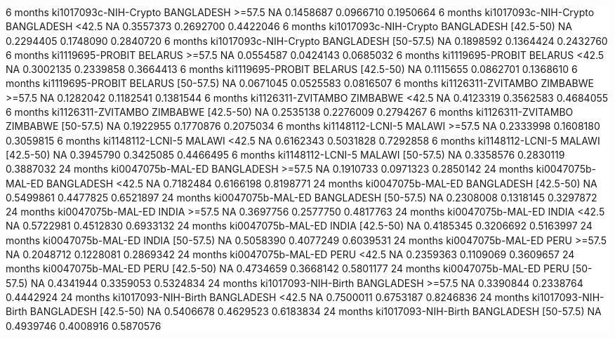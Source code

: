 6 months    ki1017093c-NIH-Crypto     BANGLADESH   >=57.5               NA                0.1458687   0.0966710   0.1950664
6 months    ki1017093c-NIH-Crypto     BANGLADESH   <42.5                NA                0.3557373   0.2692700   0.4422046
6 months    ki1017093c-NIH-Crypto     BANGLADESH   [42.5-50)            NA                0.2294405   0.1748090   0.2840720
6 months    ki1017093c-NIH-Crypto     BANGLADESH   [50-57.5)            NA                0.1898592   0.1364424   0.2432760
6 months    ki1119695-PROBIT          BELARUS      >=57.5               NA                0.0554587   0.0424143   0.0685032
6 months    ki1119695-PROBIT          BELARUS      <42.5                NA                0.3002135   0.2339858   0.3664413
6 months    ki1119695-PROBIT          BELARUS      [42.5-50)            NA                0.1115655   0.0862701   0.1368610
6 months    ki1119695-PROBIT          BELARUS      [50-57.5)            NA                0.0671045   0.0525583   0.0816507
6 months    ki1126311-ZVITAMBO        ZIMBABWE     >=57.5               NA                0.1282042   0.1182541   0.1381544
6 months    ki1126311-ZVITAMBO        ZIMBABWE     <42.5                NA                0.4123319   0.3562583   0.4684055
6 months    ki1126311-ZVITAMBO        ZIMBABWE     [42.5-50)            NA                0.2535138   0.2276009   0.2794267
6 months    ki1126311-ZVITAMBO        ZIMBABWE     [50-57.5)            NA                0.1922955   0.1770876   0.2075034
6 months    ki1148112-LCNI-5          MALAWI       >=57.5               NA                0.2333998   0.1608180   0.3059815
6 months    ki1148112-LCNI-5          MALAWI       <42.5                NA                0.6162343   0.5031828   0.7292858
6 months    ki1148112-LCNI-5          MALAWI       [42.5-50)            NA                0.3945790   0.3425085   0.4466495
6 months    ki1148112-LCNI-5          MALAWI       [50-57.5)            NA                0.3358576   0.2830119   0.3887032
24 months   ki0047075b-MAL-ED         BANGLADESH   >=57.5               NA                0.1910733   0.0971323   0.2850142
24 months   ki0047075b-MAL-ED         BANGLADESH   <42.5                NA                0.7182484   0.6166198   0.8198771
24 months   ki0047075b-MAL-ED         BANGLADESH   [42.5-50)            NA                0.5499861   0.4477825   0.6521897
24 months   ki0047075b-MAL-ED         BANGLADESH   [50-57.5)            NA                0.2308008   0.1318145   0.3297872
24 months   ki0047075b-MAL-ED         INDIA        >=57.5               NA                0.3697756   0.2577750   0.4817763
24 months   ki0047075b-MAL-ED         INDIA        <42.5                NA                0.5722981   0.4512830   0.6933132
24 months   ki0047075b-MAL-ED         INDIA        [42.5-50)            NA                0.4185345   0.3206692   0.5163997
24 months   ki0047075b-MAL-ED         INDIA        [50-57.5)            NA                0.5058390   0.4077249   0.6039531
24 months   ki0047075b-MAL-ED         PERU         >=57.5               NA                0.2048712   0.1228081   0.2869342
24 months   ki0047075b-MAL-ED         PERU         <42.5                NA                0.2359363   0.1109069   0.3609657
24 months   ki0047075b-MAL-ED         PERU         [42.5-50)            NA                0.4734659   0.3668142   0.5801177
24 months   ki0047075b-MAL-ED         PERU         [50-57.5)            NA                0.4341944   0.3359053   0.5324834
24 months   ki1017093-NIH-Birth       BANGLADESH   >=57.5               NA                0.3390844   0.2338764   0.4442924
24 months   ki1017093-NIH-Birth       BANGLADESH   <42.5                NA                0.7500011   0.6753187   0.8246836
24 months   ki1017093-NIH-Birth       BANGLADESH   [42.5-50)            NA                0.5406678   0.4629523   0.6183834
24 months   ki1017093-NIH-Birth       BANGLADESH   [50-57.5)            NA                0.4939746   0.4008916   0.5870576